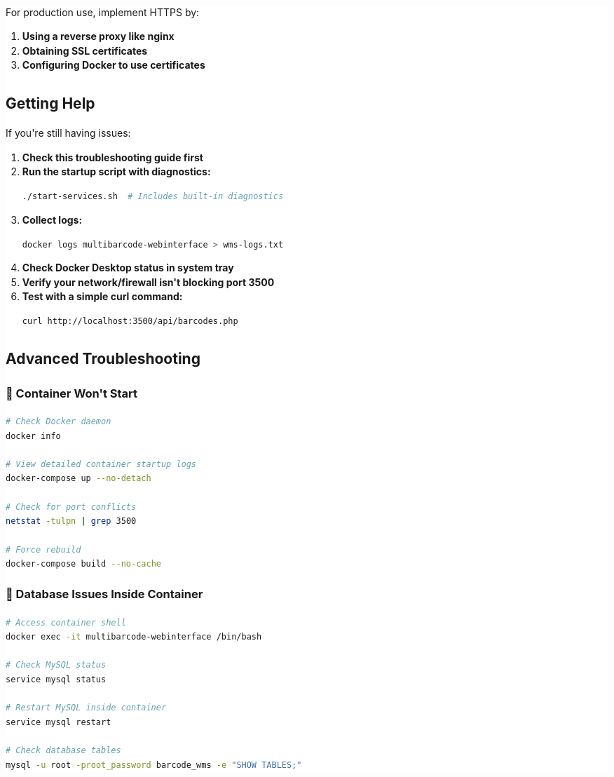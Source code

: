 For production use, implement HTTPS by:
1. **Using a reverse proxy like nginx**
2. **Obtaining SSL certificates**
3. **Configuring Docker to use certificates**

## Getting Help

If you're still having issues:

1. **Check this troubleshooting guide first**
2. **Run the startup script with diagnostics:**
   ```bash
   ./start-services.sh  # Includes built-in diagnostics
   ```
3. **Collect logs:**
   ```bash
   docker logs multibarcode-webinterface > wms-logs.txt
   ```
4. **Check Docker Desktop status in system tray**
5. **Verify your network/firewall isn't blocking port 3500**
6. **Test with a simple curl command:**
   ```bash
   curl http://localhost:3500/api/barcodes.php
   ```

## Advanced Troubleshooting

### 🔧 Container Won't Start

```bash
# Check Docker daemon
docker info

# View detailed container startup logs
docker-compose up --no-detach

# Check for port conflicts
netstat -tulpn | grep 3500

# Force rebuild
docker-compose build --no-cache
```

### 🔧 Database Issues Inside Container

```bash
# Access container shell
docker exec -it multibarcode-webinterface /bin/bash

# Check MySQL status
service mysql status

# Restart MySQL inside container
service mysql restart

# Check database tables
mysql -u root -proot_password barcode_wms -e "SHOW TABLES;"
```
